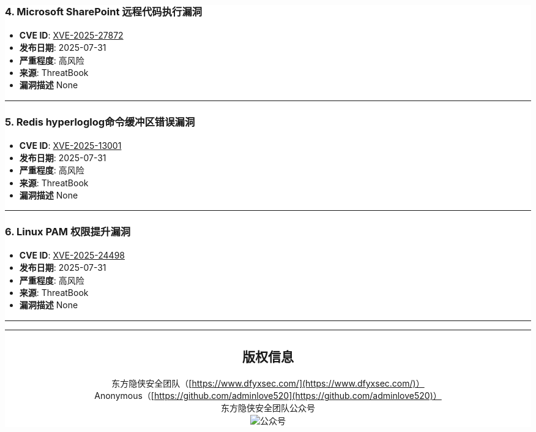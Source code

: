 ### 4. Microsoft SharePoint 远程代码执行漏洞
- **CVE ID**: [XVE-2025-27872](https://cve.mitre.org/cgi-bin/cvename.cgi?name=XVE-2025-27872)
- **发布日期**: 2025-07-31
- **严重程度**: 高风险
- **来源**: ThreatBook
- **漏洞描述**
None
---
### 5. Redis hyperloglog命令缓冲区错误漏洞
- **CVE ID**: [XVE-2025-13001](https://cve.mitre.org/cgi-bin/cvename.cgi?name=XVE-2025-13001)
- **发布日期**: 2025-07-31
- **严重程度**: 高风险
- **来源**: ThreatBook
- **漏洞描述**
None
---
### 6. Linux PAM 权限提升漏洞
- **CVE ID**: [XVE-2025-24498](https://cve.mitre.org/cgi-bin/cvename.cgi?name=XVE-2025-24498)
- **发布日期**: 2025-07-31
- **严重程度**: 高风险
- **来源**: ThreatBook
- **漏洞描述**
None
---

---
<div align="center">

## 版权信息

东方隐侠安全团队（[https://www.dfyxsec.com/](https://www.dfyxsec.com/)）  
Anonymous（[https://github.com/adminlove520](https://github.com/adminlove520)）  
东方隐侠安全团队公众号  
![公众号](../wemp.jpg)

</div>
